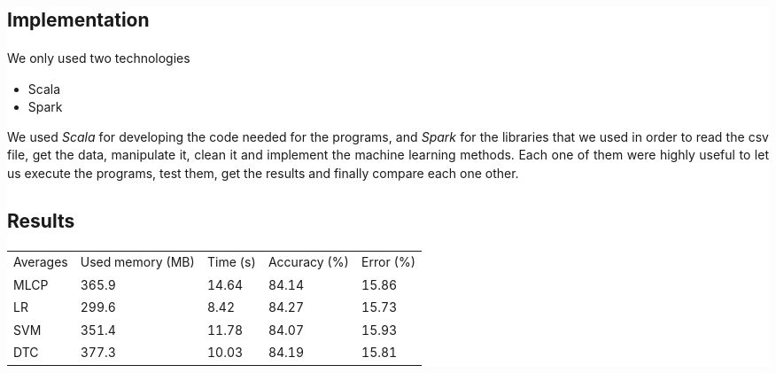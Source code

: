 ## Implementation <a name="implement"></a>

<div align="justify">We only used two technologies

* Scala
* Spark

We used *Scala* for developing the code needed for the programs, and *Spark* for the libraries that we used in order to read the csv file, get the data, manipulate it, clean it and implement the machine learning methods.
Each one of them were highly useful to let us execute the programs, test them, get the results and finally compare each one other.
</div>
 
## Results <a name="result"></a>

<table class="egt" border="0">
<tr>
  <td> Averages </td>
    <td> Used memory (MB)</td>
    <td>Time (s)</td>
    <td> Accuracy (%)</td>
    <td>Error (%)</td>
  </tr>
  <tr>
    <td>MLCP</td>
    <td>365.9</td>
    <td>14.64</td>
    <td>84.14</td>
    <td>15.86</td>
  </tr>
    <tr>
    <td>LR</td>
    <td>299.6</td>
    <td>8.42</td>
    <td>84.27</td>
    <td>15.73</td>
  </tr>
    <tr>
    <td>SVM</td>
    <td>351.4</td>
    <td>11.78</td>
    <td>84.07</td>
    <td>15.93</td>
  </tr>
   <tr>
    <td>DTC</td>
    <td>377.3</td>
    <td>10.03</td>
    <td>84.19</td>
    <td>15.81</td>
  </tr>
</table>
